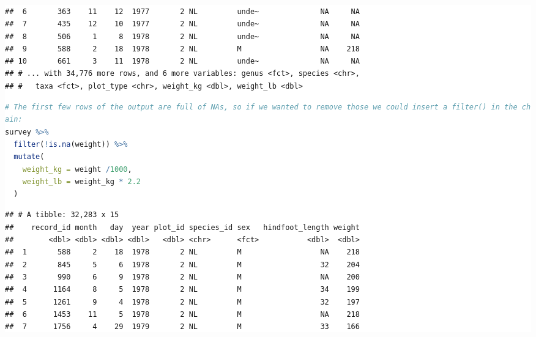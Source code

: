     ##  6       363    11    12  1977       2 NL         unde~              NA     NA
    ##  7       435    12    10  1977       2 NL         unde~              NA     NA
    ##  8       506     1     8  1978       2 NL         unde~              NA     NA
    ##  9       588     2    18  1978       2 NL         M                  NA    218
    ## 10       661     3    11  1978       2 NL         unde~              NA     NA
    ## # ... with 34,776 more rows, and 6 more variables: genus <fct>, species <chr>,
    ## #   taxa <fct>, plot_type <chr>, weight_kg <dbl>, weight_lb <dbl>

``` r
# The first few rows of the output are full of NAs, so if we wanted to remove those we could insert a filter() in the chain:
survey %>% 
  filter(!is.na(weight)) %>% 
  mutate(
    weight_kg = weight /1000,
    weight_lb = weight_kg * 2.2
  )
```

    ## # A tibble: 32,283 x 15
    ##    record_id month   day  year plot_id species_id sex   hindfoot_length weight
    ##        <dbl> <dbl> <dbl> <dbl>   <dbl> <chr>      <fct>           <dbl>  <dbl>
    ##  1       588     2    18  1978       2 NL         M                  NA    218
    ##  2       845     5     6  1978       2 NL         M                  32    204
    ##  3       990     6     9  1978       2 NL         M                  NA    200
    ##  4      1164     8     5  1978       2 NL         M                  34    199
    ##  5      1261     9     4  1978       2 NL         M                  32    197
    ##  6      1453    11     5  1978       2 NL         M                  NA    218
    ##  7      1756     4    29  1979       2 NL         M                  33    166